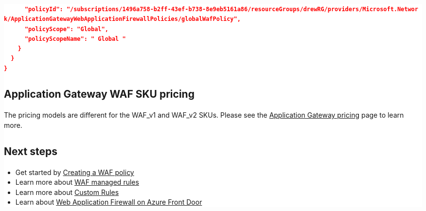 ```json
      "policyId": "/subscriptions/1496a758-b2ff-43ef-b738-8e9eb5161a86/resourceGroups/drewRG/providers/Microsoft.Network/ApplicationGatewayWebApplicationFirewallPolicies/globalWafPolicy",
      "policyScope": "Global",
      "policyScopeName": " Global "
    }
  }
} 

```

## Application Gateway WAF SKU pricing

The pricing models are different for the WAF_v1 and WAF_v2 SKUs. Please see the [Application Gateway pricing](https://azure.microsoft.com/pricing/details/application-gateway/) page to learn more. 

## Next steps

- Get started by [Creating a WAF policy](create-waf-policy-ag.md)
- Learn more about [WAF managed rules](application-gateway-crs-rulegroups-rules.md)
- Learn more about [Custom Rules](custom-waf-rules-overview.md)
- Learn about [Web Application Firewall on Azure Front Door](../afds/afds-overview.md)

